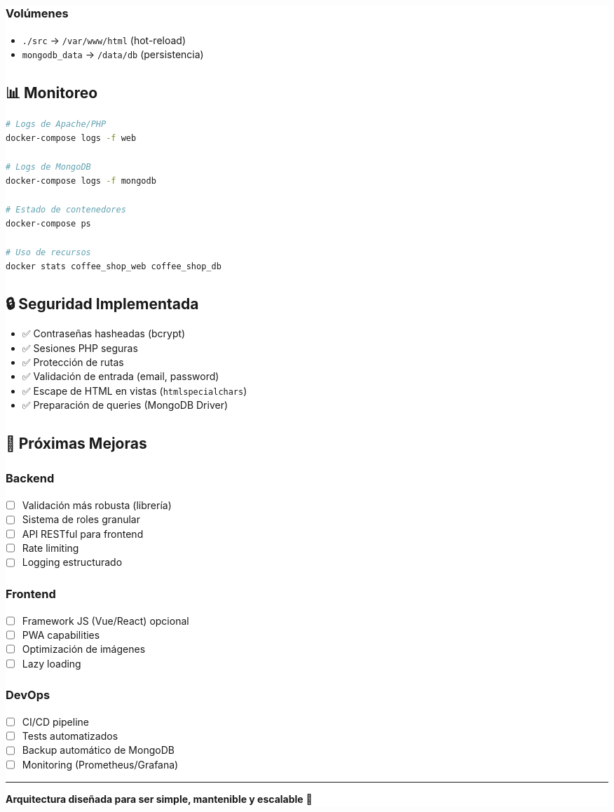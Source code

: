 ### Volúmenes
- `./src` → `/var/www/html` (hot-reload)
- `mongodb_data` → `/data/db` (persistencia)

## 📊 Monitoreo

```bash
# Logs de Apache/PHP
docker-compose logs -f web

# Logs de MongoDB
docker-compose logs -f mongodb

# Estado de contenedores
docker-compose ps

# Uso de recursos
docker stats coffee_shop_web coffee_shop_db
```

## 🔒 Seguridad Implementada

- ✅ Contraseñas hasheadas (bcrypt)
- ✅ Sesiones PHP seguras
- ✅ Protección de rutas
- ✅ Validación de entrada (email, password)
- ✅ Escape de HTML en vistas (`htmlspecialchars`)
- ✅ Preparación de queries (MongoDB Driver)

## 🚀 Próximas Mejoras

### Backend
- [ ] Validación más robusta (librería)
- [ ] Sistema de roles granular
- [ ] API RESTful para frontend
- [ ] Rate limiting
- [ ] Logging estructurado

### Frontend
- [ ] Framework JS (Vue/React) opcional
- [ ] PWA capabilities
- [ ] Optimización de imágenes
- [ ] Lazy loading

### DevOps
- [ ] CI/CD pipeline
- [ ] Tests automatizados
- [ ] Backup automático de MongoDB
- [ ] Monitoring (Prometheus/Grafana)

---

**Arquitectura diseñada para ser simple, mantenible y escalable** 🎯
